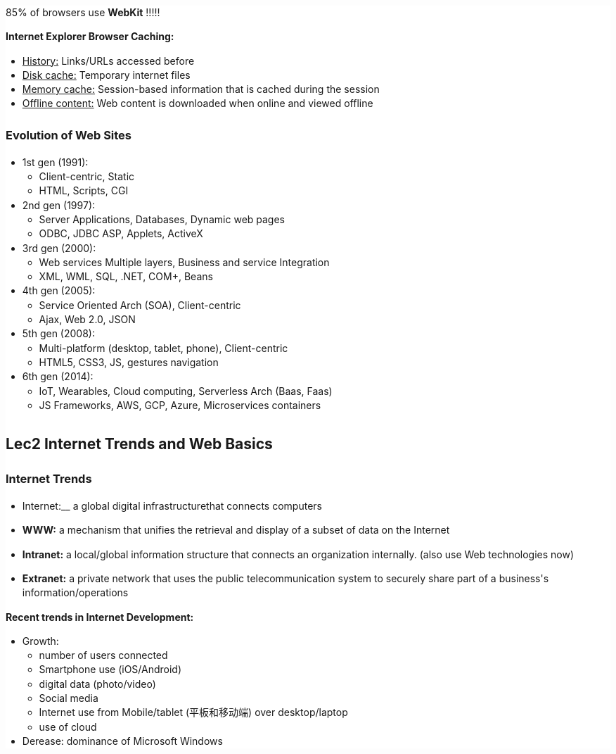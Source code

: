 85% of browsers use __WebKit__ !!!!!



__Internet Explorer Browser Caching:__

- <u>History:</u> Links/URLs accessed before
- <u>Disk cache:</u> Temporary internet files
- <u>Memory cache:</u> Session-based information that is cached during the session
- <u>Offline content:</u> Web content is downloaded when online and viewed offline



### Evolution of Web Sites

- 1st gen (1991):
  - Client-centric, Static
  - HTML, Scripts, CGI
- 2nd gen (1997):
  - Server Applications, Databases, Dynamic web pages
  - ODBC, JDBC ASP, Applets, ActiveX
- 3rd gen (2000):
  - Web services Multiple layers, Business and service Integration
  - XML, WML, SQL, .NET, COM+, Beans
- 4th gen (2005):
  - Service Oriented Arch (SOA), Client-centric
  - Ajax, Web 2.0, JSON 
- 5th gen (2008):
  - Multi-platform (desktop, tablet, phone), Client-centric 
  - HTML5, CSS3, JS, gestures navigation
- 6th gen (2014):
  - IoT, Wearables, Cloud computing, Serverless Arch (Baas, Faas)
  - JS Frameworks, AWS, GCP, Azure, Microservices containers



## Lec2 Internet Trends and Web Basics

### Internet Trends

- Internet:__ a global digital infrastructurethat connects computers

- __WWW:__ a mechanism that unifies the retrieval and display of a subset of data on the Internet

- __Intranet:__ a local/global information structure that connects an organization internally. (also use Web technologies now)
- __Extranet:__ a private network that uses the public telecommunication system to securely share part of a business's information/operations



__Recent trends in Internet Development:__

- Growth:
  - number of users connected 
  - Smartphone use (iOS/Android)
  - digital data (photo/video)
  - Social media
  - Internet use from Mobile/tablet (平板和移动端) over desktop/laptop
  - use of cloud
- Derease: dominance of Microsoft Windows
